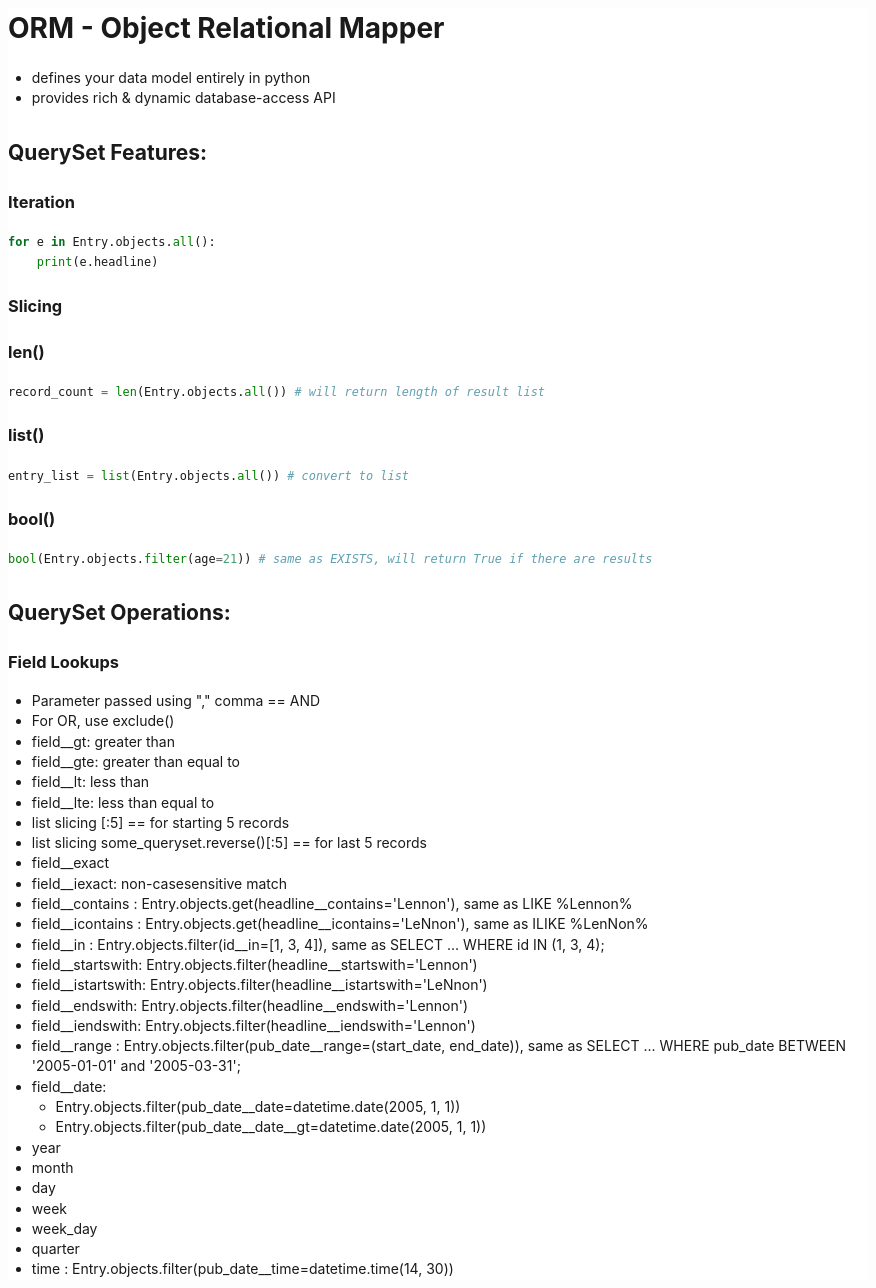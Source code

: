

# ORM - Object Relational Mapper
* defines your data model entirely in python
* provides rich & dynamic database-access API

## QuerySet Features:
### Iteration
```python
for e in Entry.objects.all():
    print(e.headline)
```    
### Slicing
### len()
```python
record_count = len(Entry.objects.all()) # will return length of result list
```

###  list()
```python
entry_list = list(Entry.objects.all()) # convert to list
```

### bool()
```python
bool(Entry.objects.filter(age=21)) # same as EXISTS, will return True if there are results
```

## QuerySet Operations:

### Field Lookups
- Parameter passed using "," comma == AND
- For OR, use exclude()
- field__gt: greater than
- field__gte: greater than equal to 
- field__lt: less than
- field__lte: less than equal to
- list slicing [:5] == for starting 5 records
- list slicing some_queryset.reverse()[:5] == for last 5 records
- field__exact
- field__iexact: non-casesensitive match
- field__contains : Entry.objects.get(headline__contains='Lennon'), same as LIKE %Lennon%
- field__icontains : Entry.objects.get(headline__icontains='LeNnon'), same as ILIKE %LenNon%
- field__in : Entry.objects.filter(id__in=[1, 3, 4]), same as SELECT ... WHERE id IN (1, 3, 4);
- field__startswith: Entry.objects.filter(headline__startswith='Lennon')
- field__istartswith: Entry.objects.filter(headline__istartswith='LeNnon')
- field__endswith: Entry.objects.filter(headline__endswith='Lennon')
- field__iendswith: Entry.objects.filter(headline__iendswith='Lennon')
- field__range : Entry.objects.filter(pub_date__range=(start_date, end_date)), same as SELECT ... WHERE pub_date BETWEEN '2005-01-01' and '2005-03-31';
- field__date:
    - Entry.objects.filter(pub_date__date=datetime.date(2005, 1, 1))
    - Entry.objects.filter(pub_date__date__gt=datetime.date(2005, 1, 1))
- year
- month
- day
- week
- week_day
- quarter
- time : Entry.objects.filter(pub_date__time=datetime.time(14, 30))